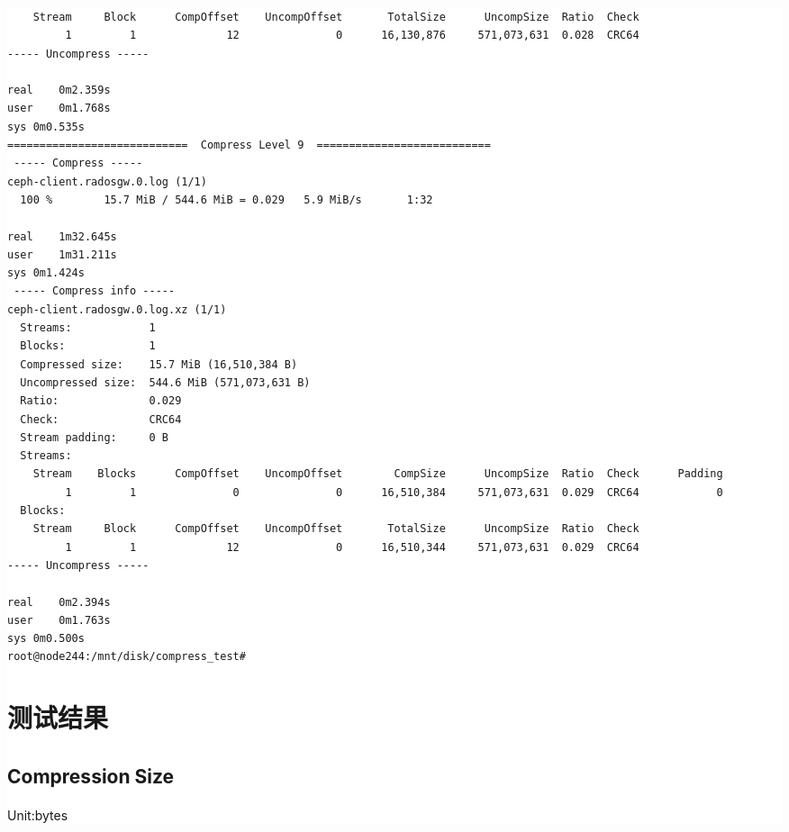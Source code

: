 ```shell
    Stream     Block      CompOffset    UncompOffset       TotalSize      UncompSize  Ratio  Check
         1         1              12               0      16,130,876     571,073,631  0.028  CRC64
----- Uncompress -----

real	0m2.359s
user	0m1.768s
sys	0m0.535s
============================  Compress Level 9  ===========================
 ----- Compress -----
ceph-client.radosgw.0.log (1/1)
  100 %        15.7 MiB / 544.6 MiB = 0.029   5.9 MiB/s       1:32             

real	1m32.645s
user	1m31.211s
sys	0m1.424s
 ----- Compress info -----
ceph-client.radosgw.0.log.xz (1/1)
  Streams:            1
  Blocks:             1
  Compressed size:    15.7 MiB (16,510,384 B)
  Uncompressed size:  544.6 MiB (571,073,631 B)
  Ratio:              0.029
  Check:              CRC64
  Stream padding:     0 B
  Streams:
    Stream    Blocks      CompOffset    UncompOffset        CompSize      UncompSize  Ratio  Check      Padding
         1         1               0               0      16,510,384     571,073,631  0.029  CRC64            0
  Blocks:
    Stream     Block      CompOffset    UncompOffset       TotalSize      UncompSize  Ratio  Check
         1         1              12               0      16,510,344     571,073,631  0.029  CRC64
----- Uncompress -----

real	0m2.394s
user	0m1.763s
sys	0m0.500s
root@node244:/mnt/disk/compress_test# 
```



# 测试结果



## Compression Size



Unit:bytes
